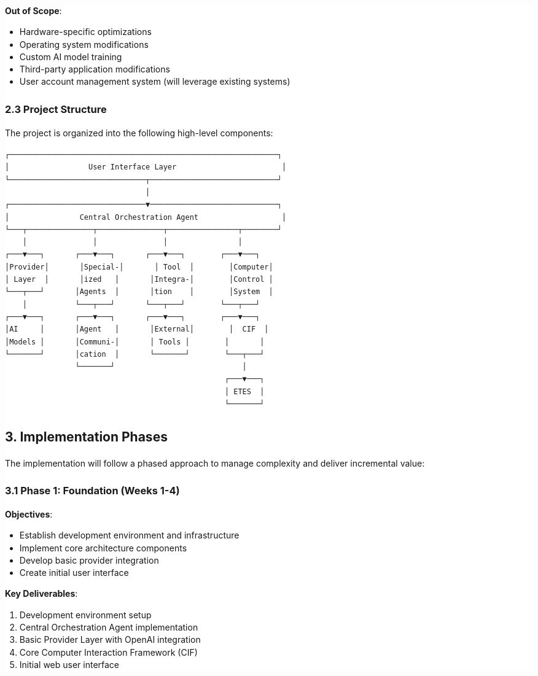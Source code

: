 **Out of Scope**:
- Hardware-specific optimizations
- Operating system modifications
- Custom AI model training
- Third-party application modifications
- User account management system (will leverage existing systems)

### 2.3 Project Structure

The project is organized into the following high-level components:

```
┌─────────────────────────────────────────────────────────────┐
│                  User Interface Layer                        │
└───────────────────────────────┬─────────────────────────────┘
                                │
┌───────────────────────────────▼─────────────────────────────┐
│                Central Orchestration Agent                   │
└───┬───────────────┬───────────────┬────────────────┬────────┘
    │               │               │                │
┌───▼───┐       ┌───▼───┐       ┌───▼───┐        ┌───▼───┐
│Provider│       │Special-│       │ Tool  │        │Computer│
│ Layer  │       │ized   │       │Integra-│        │Control │
└───┬───┘       │Agents  │       │tion    │        │System  │
    │           └───┬───┘       └───┬───┘        └───┬───┘
┌───▼───┐       ┌───▼───┐       ┌───▼───┐        ┌───▼───┐
│AI     │       │Agent   │       │External│        │  CIF  │
│Models │       │Communi-│       │ Tools │        │       │
└───────┘       │cation  │       └───────┘        └───┬───┘
                └───────┘                             │
                                                  ┌───▼───┐
                                                  │ ETES  │
                                                  └───────┘
```

## 3. Implementation Phases

The implementation will follow a phased approach to manage complexity and deliver incremental value:

### 3.1 Phase 1: Foundation (Weeks 1-4)

**Objectives**:
- Establish development environment and infrastructure
- Implement core architecture components
- Develop basic provider integration
- Create initial user interface

**Key Deliverables**:
1. Development environment setup
2. Central Orchestration Agent implementation
3. Basic Provider Layer with OpenAI integration
4. Core Computer Interaction Framework (CIF)
5. Initial web user interface
